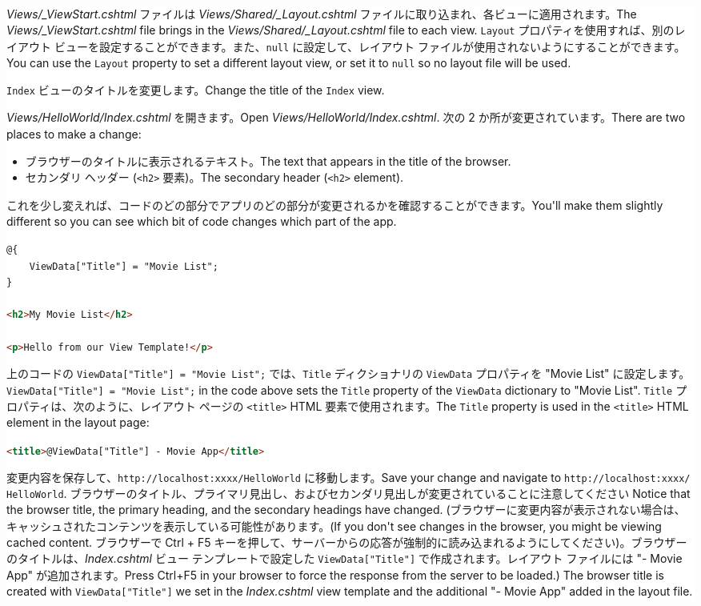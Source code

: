 <span data-ttu-id="5b570-129">*Views/_ViewStart.cshtml* ファイルは *Views/Shared/_Layout.cshtml* ファイルに取り込まれ、各ビューに適用されます。</span><span class="sxs-lookup"><span data-stu-id="5b570-129">The *Views/_ViewStart.cshtml* file brings in the *Views/Shared/_Layout.cshtml* file to each view.</span></span> <span data-ttu-id="5b570-130">`Layout` プロパティを使用すれば、別のレイアウト ビューを設定することができます。また、`null` に設定して、レイアウト ファイルが使用されないようにすることができます。</span><span class="sxs-lookup"><span data-stu-id="5b570-130">You can use the `Layout` property to set a different layout view, or set it to `null` so no layout file will be used.</span></span>

<span data-ttu-id="5b570-131">`Index` ビューのタイトルを変更します。</span><span class="sxs-lookup"><span data-stu-id="5b570-131">Change the title of the `Index` view.</span></span>

<span data-ttu-id="5b570-132">*Views/HelloWorld/Index.cshtml* を開きます。</span><span class="sxs-lookup"><span data-stu-id="5b570-132">Open *Views/HelloWorld/Index.cshtml*.</span></span> <span data-ttu-id="5b570-133">次の 2 か所が変更されています。</span><span class="sxs-lookup"><span data-stu-id="5b570-133">There are two places to make a change:</span></span>

   * <span data-ttu-id="5b570-134">ブラウザーのタイトルに表示されるテキスト。</span><span class="sxs-lookup"><span data-stu-id="5b570-134">The text that appears in the title of the browser.</span></span>
   * <span data-ttu-id="5b570-135">セカンダリ ヘッダー (`<h2>` 要素)。</span><span class="sxs-lookup"><span data-stu-id="5b570-135">The secondary header (`<h2>` element).</span></span>

<span data-ttu-id="5b570-136">これを少し変えれば、コードのどの部分でアプリのどの部分が変更されるかを確認することができます。</span><span class="sxs-lookup"><span data-stu-id="5b570-136">You'll make them slightly different so you can see which bit of code changes which part of the app.</span></span>


```HTML
@{
    ViewData["Title"] = "Movie List";
}

<h2>My Movie List</h2>

<p>Hello from our View Template!</p>
```

<span data-ttu-id="5b570-137">上のコードの `ViewData["Title"] = "Movie List";` では、`Title` ディクショナリの `ViewData` プロパティを "Movie List" に設定します。</span><span class="sxs-lookup"><span data-stu-id="5b570-137">`ViewData["Title"] = "Movie List";` in the code above sets the `Title` property of the `ViewData` dictionary to "Movie List".</span></span> <span data-ttu-id="5b570-138">`Title` プロパティは、次のように、レイアウト ページの `<title>` HTML 要素で使用されます。</span><span class="sxs-lookup"><span data-stu-id="5b570-138">The `Title` property is used in the `<title>` HTML element in the layout page:</span></span>


```HTML
<title>@ViewData["Title"] - Movie App</title>
   ```

<span data-ttu-id="5b570-139">変更内容を保存して、`http://localhost:xxxx/HelloWorld` に移動します。</span><span class="sxs-lookup"><span data-stu-id="5b570-139">Save your change and navigate to `http://localhost:xxxx/HelloWorld`.</span></span> <span data-ttu-id="5b570-140">ブラウザーのタイトル、プライマリ見出し、およびセカンダリ見出しが変更されていることに注意してください </span><span class="sxs-lookup"><span data-stu-id="5b570-140">Notice that the browser title, the primary heading, and the secondary headings have changed.</span></span> <span data-ttu-id="5b570-141">(ブラウザーに変更内容が表示されない場合は、キャッシュされたコンテンツを表示している可能性があります。</span><span class="sxs-lookup"><span data-stu-id="5b570-141">(If you don't see changes in the browser, you might be viewing cached content.</span></span> <span data-ttu-id="5b570-142">ブラウザーで Ctrl + F5 キーを押して、サーバーからの応答が強制的に読み込まれるようにしてください)。ブラウザーのタイトルは、*Index.cshtml* ビュー テンプレートで設定した `ViewData["Title"]` で作成されます。レイアウト ファイルには "- Movie App" が追加されます。</span><span class="sxs-lookup"><span data-stu-id="5b570-142">Press Ctrl+F5 in your browser to force the response from the server to be loaded.) The browser title is created with `ViewData["Title"]` we set in the *Index.cshtml* view template and the additional "- Movie App" added in the layout file.</span></span>
